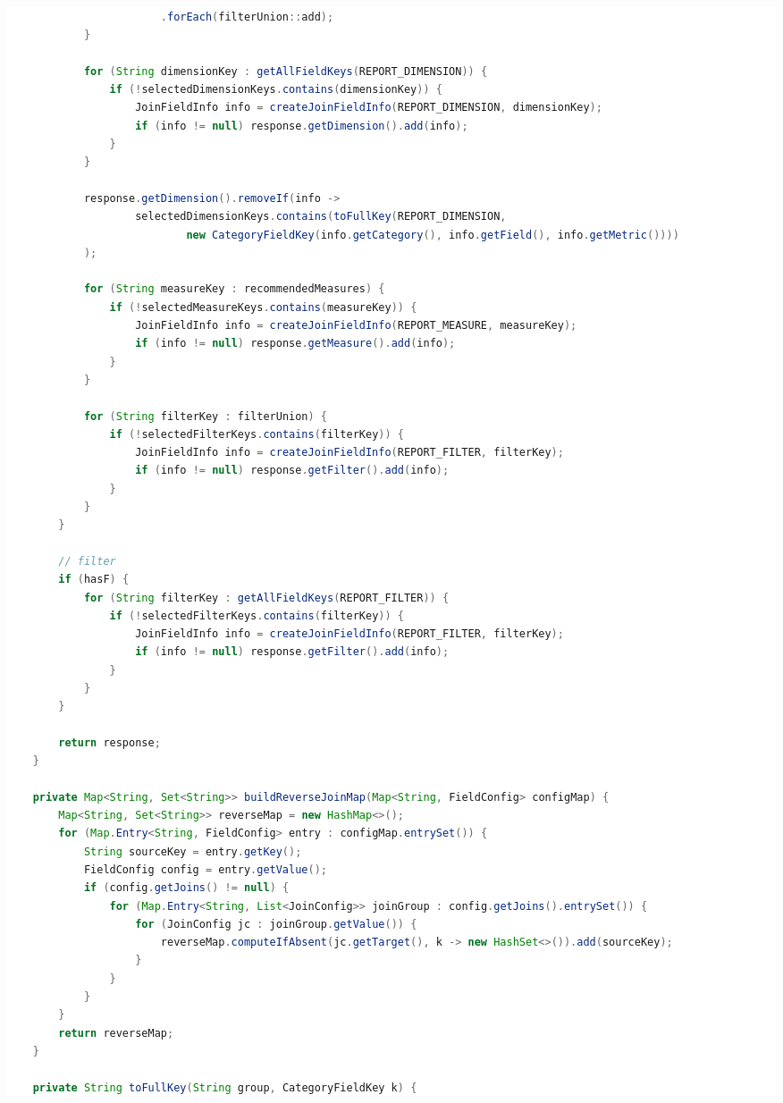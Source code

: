 ```java
                        .forEach(filterUnion::add);
            }

            for (String dimensionKey : getAllFieldKeys(REPORT_DIMENSION)) {
                if (!selectedDimensionKeys.contains(dimensionKey)) {
                    JoinFieldInfo info = createJoinFieldInfo(REPORT_DIMENSION, dimensionKey);
                    if (info != null) response.getDimension().add(info);
                }
            }

            response.getDimension().removeIf(info ->
                    selectedDimensionKeys.contains(toFullKey(REPORT_DIMENSION,
                            new CategoryFieldKey(info.getCategory(), info.getField(), info.getMetric())))
            );

            for (String measureKey : recommendedMeasures) {
                if (!selectedMeasureKeys.contains(measureKey)) {
                    JoinFieldInfo info = createJoinFieldInfo(REPORT_MEASURE, measureKey);
                    if (info != null) response.getMeasure().add(info);
                }
            }

            for (String filterKey : filterUnion) {
                if (!selectedFilterKeys.contains(filterKey)) {
                    JoinFieldInfo info = createJoinFieldInfo(REPORT_FILTER, filterKey);
                    if (info != null) response.getFilter().add(info);
                }
            }
        }

        // filter
        if (hasF) {
            for (String filterKey : getAllFieldKeys(REPORT_FILTER)) {
                if (!selectedFilterKeys.contains(filterKey)) {
                    JoinFieldInfo info = createJoinFieldInfo(REPORT_FILTER, filterKey);
                    if (info != null) response.getFilter().add(info);
                }
            }
        }

        return response;
    }

    private Map<String, Set<String>> buildReverseJoinMap(Map<String, FieldConfig> configMap) {
        Map<String, Set<String>> reverseMap = new HashMap<>();
        for (Map.Entry<String, FieldConfig> entry : configMap.entrySet()) {
            String sourceKey = entry.getKey();
            FieldConfig config = entry.getValue();
            if (config.getJoins() != null) {
                for (Map.Entry<String, List<JoinConfig>> joinGroup : config.getJoins().entrySet()) {
                    for (JoinConfig jc : joinGroup.getValue()) {
                        reverseMap.computeIfAbsent(jc.getTarget(), k -> new HashSet<>()).add(sourceKey);
                    }
                }
            }
        }
        return reverseMap;
    }

    private String toFullKey(String group, CategoryFieldKey k) {
```